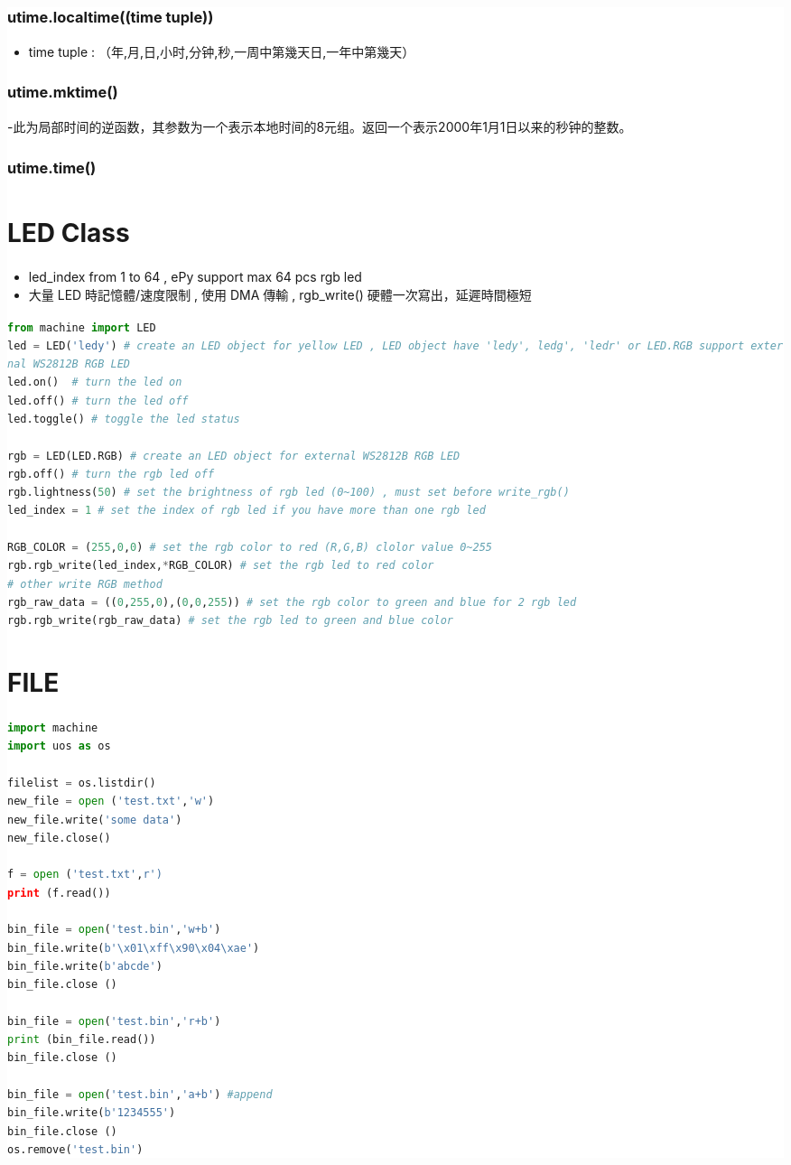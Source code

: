 ### utime.localtime((time tuple))
- time tuple : （年,月,日,小时,分钟,秒,一周中第幾天日,一年中第幾天）
### utime.mktime()
-此为局部时间的逆函数，其参数为一个表示本地时间的8元组。返回一个表示2000年1月1日以来的秒钟的整数。
### utime.time()

# LED Class
 - led_index from 1 to 64 , ePy support max 64 pcs rgb led
 - 大量 LED 時記憶體/速度限制 , 使用 DMA 傳輸 , rgb_write() 硬體一次寫出，延遲時間極短
```python
from machine import LED
led = LED('ledy') # create an LED object for yellow LED , LED object have 'ledy', ledg', 'ledr' or LED.RGB support external WS2812B RGB LED
led.on()  # turn the led on
led.off() # turn the led off
led.toggle() # toggle the led status

rgb = LED(LED.RGB) # create an LED object for external WS2812B RGB LED
rgb.off() # turn the rgb led off
rgb.lightness(50) # set the brightness of rgb led (0~100) , must set before write_rgb()
led_index = 1 # set the index of rgb led if you have more than one rgb led

RGB_COLOR = (255,0,0) # set the rgb color to red (R,G,B) clolor value 0~255
rgb.rgb_write(led_index,*RGB_COLOR) # set the rgb led to red color
# other write RGB method
rgb_raw_data = ((0,255,0),(0,0,255)) # set the rgb color to green and blue for 2 rgb led
rgb.rgb_write(rgb_raw_data) # set the rgb led to green and blue color
```

# FILE 
```python
import machine
import uos as os

filelist = os.listdir()
new_file = open ('test.txt','w')
new_file.write('some data')
new_file.close()

f = open ('test.txt',r')
print (f.read())

bin_file = open('test.bin','w+b')
bin_file.write(b'\x01\xff\x90\x04\xae')
bin_file.write(b'abcde')
bin_file.close ()

bin_file = open('test.bin','r+b')
print (bin_file.read())
bin_file.close ()

bin_file = open('test.bin','a+b') #append
bin_file.write(b'1234555')
bin_file.close ()
os.remove('test.bin')
```
